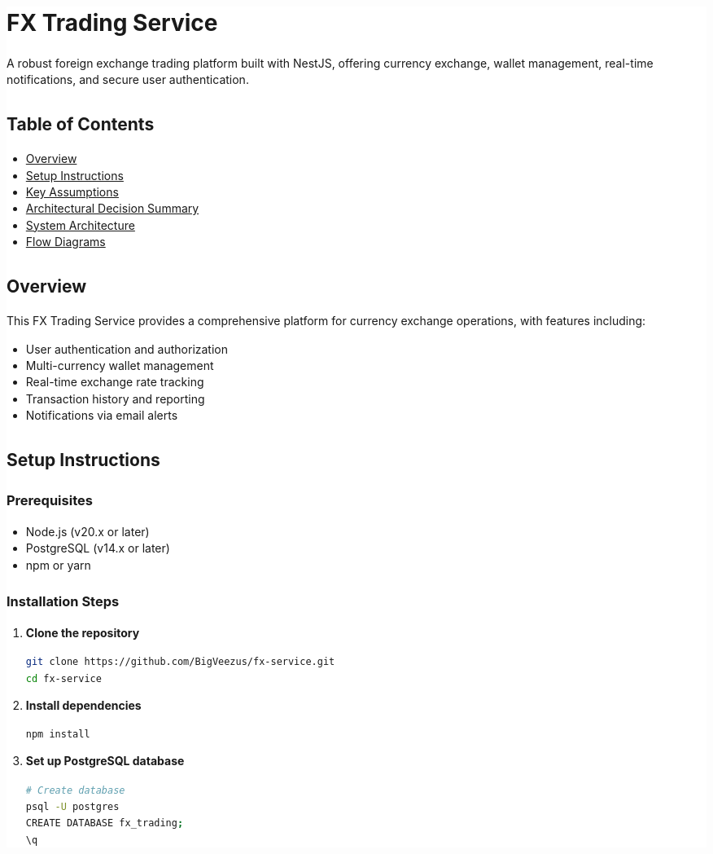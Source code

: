 # FX Trading Service

A robust foreign exchange trading platform built with NestJS, offering currency exchange, wallet management, real-time notifications, and secure user authentication.

## Table of Contents

- [Overview](#overview)
- [Setup Instructions](#setup-instructions)
- [Key Assumptions](#key-assumptions)
- [Architectural Decision Summary](#architectural-decision-summary)
- [System Architecture](#system-architecture)
- [Flow Diagrams](#flow-diagrams)

## Overview

This FX Trading Service provides a comprehensive platform for currency exchange operations, with features including:

- User authentication and authorization
- Multi-currency wallet management
- Real-time exchange rate tracking
- Transaction history and reporting
- Notifications via email alerts

## Setup Instructions

### Prerequisites

- Node.js (v20.x or later)
- PostgreSQL (v14.x or later)
- npm or yarn

### Installation Steps

1. **Clone the repository**

   ```bash
   git clone https://github.com/BigVeezus/fx-service.git
   cd fx-service
   ```

2. **Install dependencies**

   ```bash
   npm install
   ```

3. **Set up PostgreSQL database**

   ```bash
   # Create database
   psql -U postgres
   CREATE DATABASE fx_trading;
   \q
   ```
